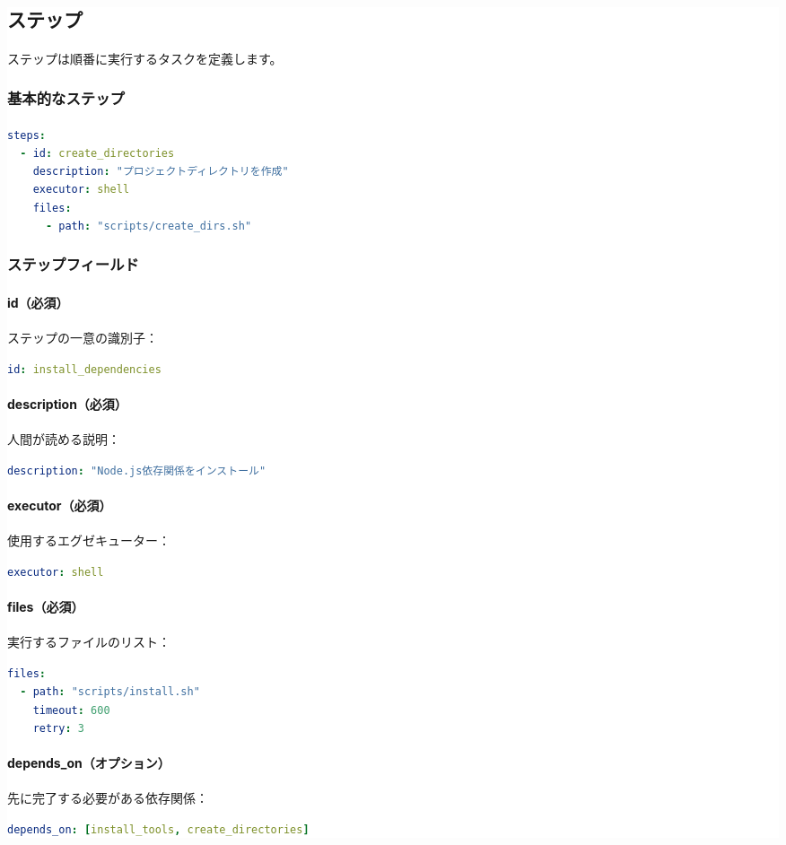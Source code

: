 ## ステップ

ステップは順番に実行するタスクを定義します。

### 基本的なステップ

```yaml
steps:
  - id: create_directories
    description: "プロジェクトディレクトリを作成"
    executor: shell
    files:
      - path: "scripts/create_dirs.sh"
```

### ステップフィールド

#### id（必須）

ステップの一意の識別子：

```yaml
id: install_dependencies
```

#### description（必須）

人間が読める説明：

```yaml
description: "Node.js依存関係をインストール"
```

#### executor（必須）

使用するエグゼキューター：

```yaml
executor: shell
```

#### files（必須）

実行するファイルのリスト：

```yaml
files:
  - path: "scripts/install.sh"
    timeout: 600
    retry: 3
```

#### depends_on（オプション）

先に完了する必要がある依存関係：

```yaml
depends_on: [install_tools, create_directories]
```
